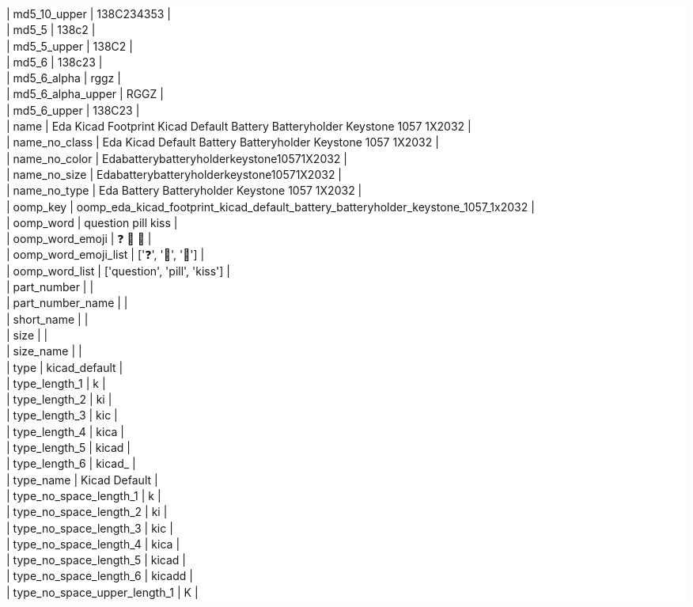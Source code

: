 | md5_10_upper | 138C234353 |  
| md5_5 | 138c2 |  
| md5_5_upper | 138C2 |  
| md5_6 | 138c23 |  
| md5_6_alpha | rggz |  
| md5_6_alpha_upper | RGGZ |  
| md5_6_upper | 138C23 |  
| name | Eda Kicad Footprint Kicad Default Battery Batteryholder Keystone 1057 1X2032 |  
| name_no_class | Eda Kicad Default Battery Batteryholder Keystone 1057 1X2032 |  
| name_no_color | Edabatterybatteryholderkeystone10571X2032 |  
| name_no_size | Edabatterybatteryholderkeystone10571X2032 |  
| name_no_type | Eda Battery Batteryholder Keystone 1057 1X2032 |  
| oomp_key | oomp_eda_kicad_footprint_kicad_default_battery_batteryholder_keystone_1057_1x2032 |  
| oomp_word | question pill kiss |  
| oomp_word_emoji | :question: :pill: :kiss: |  
| oomp_word_emoji_list | [':question:', ':pill:', ':kiss:'] |  
| oomp_word_list | ['question', 'pill', 'kiss'] |  
| part_number |  |  
| part_number_name |  |  
| short_name |  |  
| size |  |  
| size_name |  |  
| type | kicad_default |  
| type_length_1 | k |  
| type_length_2 | ki |  
| type_length_3 | kic |  
| type_length_4 | kica |  
| type_length_5 | kicad |  
| type_length_6 | kicad_ |  
| type_name | Kicad Default |  
| type_no_space_length_1 | k |  
| type_no_space_length_2 | ki |  
| type_no_space_length_3 | kic |  
| type_no_space_length_4 | kica |  
| type_no_space_length_5 | kicad |  
| type_no_space_length_6 | kicadd |  
| type_no_space_upper_length_1 | K |  